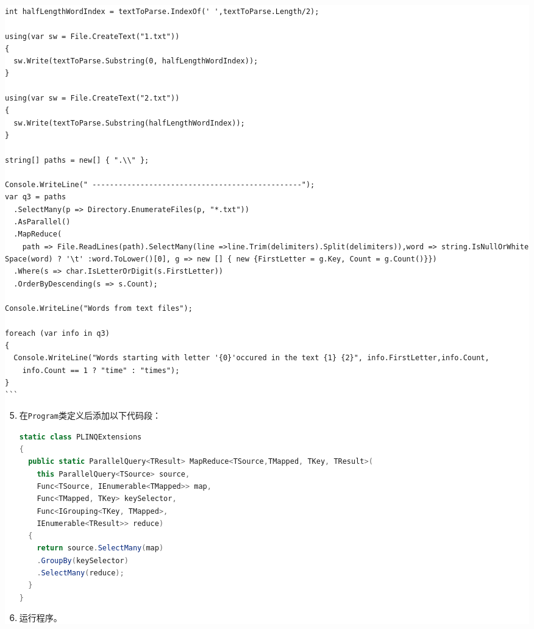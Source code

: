     int halfLengthWordIndex = textToParse.IndexOf(' ',textToParse.Length/2);

    using(var sw = File.CreateText("1.txt"))
    {
      sw.Write(textToParse.Substring(0, halfLengthWordIndex));
    }

    using(var sw = File.CreateText("2.txt"))
    {
      sw.Write(textToParse.Substring(halfLengthWordIndex));
    }

    string[] paths = new[] { ".\\" };

    Console.WriteLine(" ------------------------------------------------");
    var q3 = paths
      .SelectMany(p => Directory.EnumerateFiles(p, "*.txt"))
      .AsParallel()
      .MapReduce(
        path => File.ReadLines(path).SelectMany(line =>line.Trim(delimiters).Split(delimiters)),word => string.IsNullOrWhiteSpace(word) ? '\t' :word.ToLower()[0], g => new [] { new {FirstLetter = g.Key, Count = g.Count()}})
      .Where(s => char.IsLetterOrDigit(s.FirstLetter))
      .OrderByDescending(s => s.Count);

    Console.WriteLine("Words from text files");

    foreach (var info in q3)
    {
      Console.WriteLine("Words starting with letter '{0}'occured in the text {1} {2}", info.FirstLetter,info.Count,
        info.Count == 1 ? "time" : "times");
    }
    ```

5.  在`Program`类定义后添加以下代码段：

    ```cs
    static class PLINQExtensions
    {
      public static ParallelQuery<TResult> MapReduce<TSource,TMapped, TKey, TResult>(
        this ParallelQuery<TSource> source,
        Func<TSource, IEnumerable<TMapped>> map,
        Func<TMapped, TKey> keySelector,
        Func<IGrouping<TKey, TMapped>,
        IEnumerable<TResult>> reduce)
      {
        return source.SelectMany(map)
        .GroupBy(keySelector)
        .SelectMany(reduce);
      }
    }
    ```

6.  运行程序。

